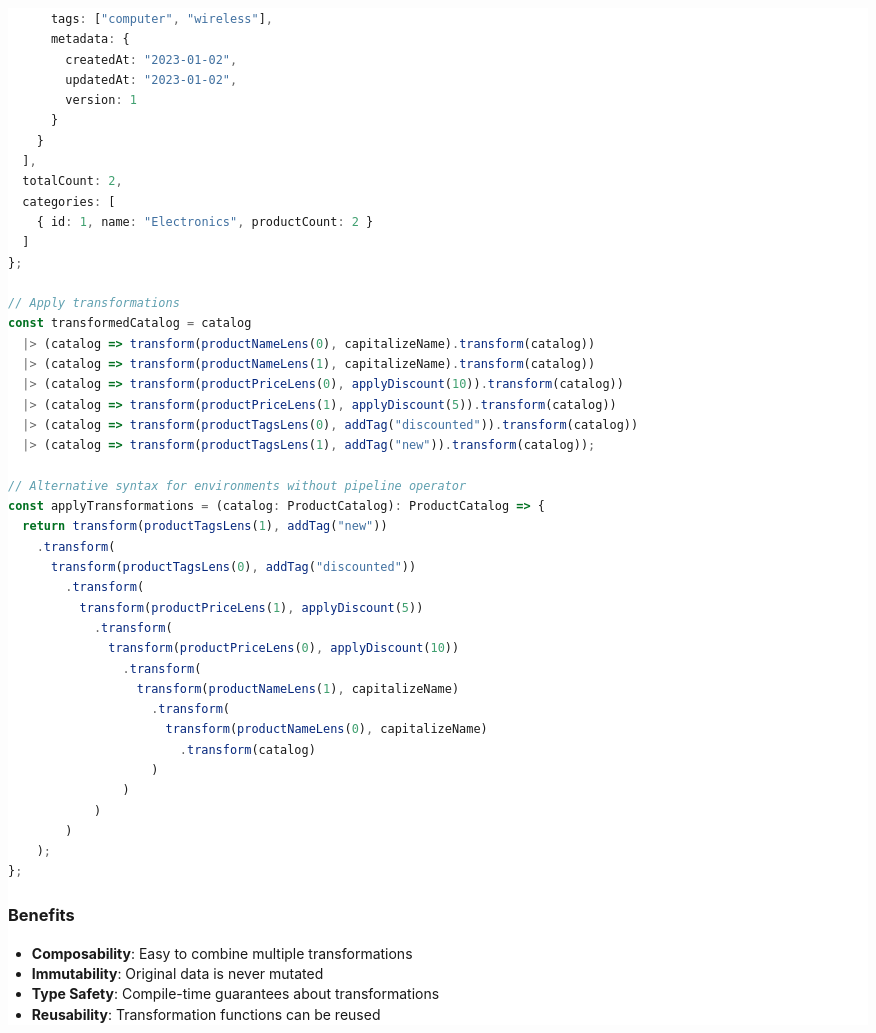 ```typescript
      tags: ["computer", "wireless"],
      metadata: {
        createdAt: "2023-01-02",
        updatedAt: "2023-01-02",
        version: 1
      }
    }
  ],
  totalCount: 2,
  categories: [
    { id: 1, name: "Electronics", productCount: 2 }
  ]
};

// Apply transformations
const transformedCatalog = catalog
  |> (catalog => transform(productNameLens(0), capitalizeName).transform(catalog))
  |> (catalog => transform(productNameLens(1), capitalizeName).transform(catalog))
  |> (catalog => transform(productPriceLens(0), applyDiscount(10)).transform(catalog))
  |> (catalog => transform(productPriceLens(1), applyDiscount(5)).transform(catalog))
  |> (catalog => transform(productTagsLens(0), addTag("discounted")).transform(catalog))
  |> (catalog => transform(productTagsLens(1), addTag("new")).transform(catalog));

// Alternative syntax for environments without pipeline operator
const applyTransformations = (catalog: ProductCatalog): ProductCatalog => {
  return transform(productTagsLens(1), addTag("new"))
    .transform(
      transform(productTagsLens(0), addTag("discounted"))
        .transform(
          transform(productPriceLens(1), applyDiscount(5))
            .transform(
              transform(productPriceLens(0), applyDiscount(10))
                .transform(
                  transform(productNameLens(1), capitalizeName)
                    .transform(
                      transform(productNameLens(0), capitalizeName)
                        .transform(catalog)
                    )
                )
            )
        )
    );
};
```

### Benefits
- **Composability**: Easy to combine multiple transformations
- **Immutability**: Original data is never mutated
- **Type Safety**: Compile-time guarantees about transformations
- **Reusability**: Transformation functions can be reused

